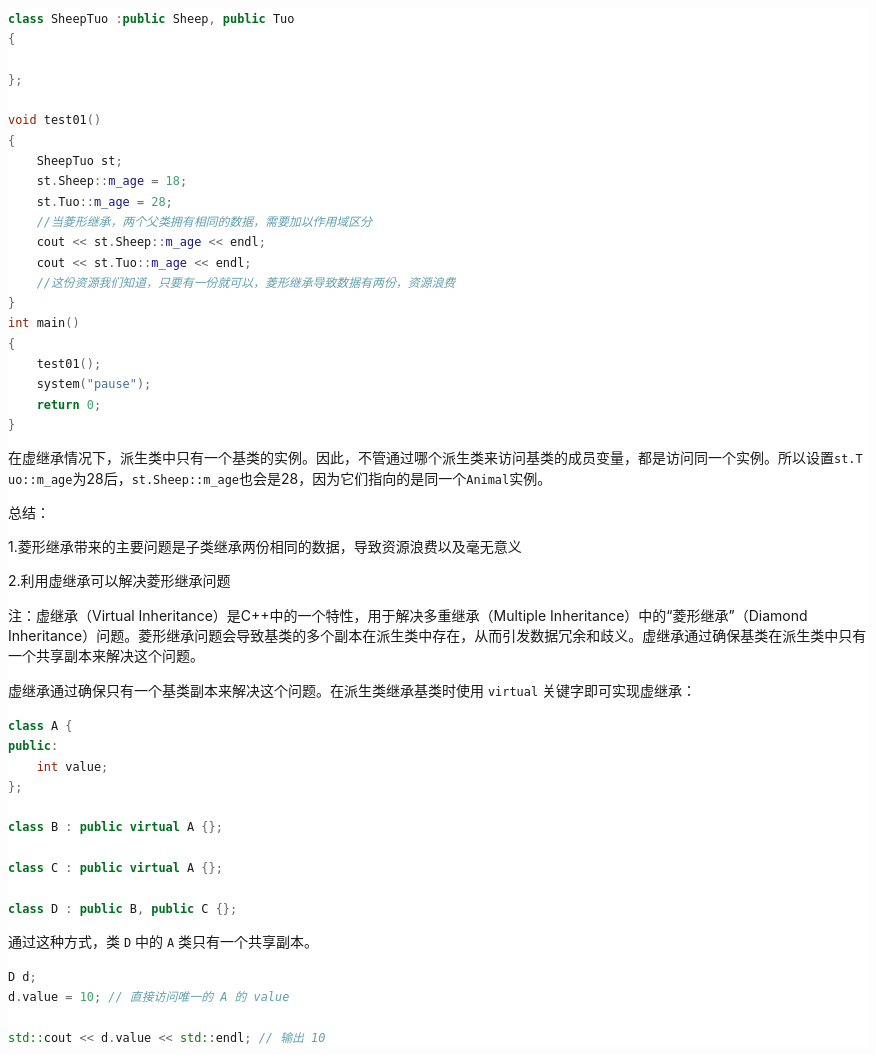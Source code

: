 ```c++
class SheepTuo :public Sheep, public Tuo
{

};

void test01()
{
	SheepTuo st;
	st.Sheep::m_age = 18;
	st.Tuo::m_age = 28;
	//当菱形继承，两个父类拥有相同的数据，需要加以作用域区分
	cout << st.Sheep::m_age << endl;
	cout << st.Tuo::m_age << endl;
	//这份资源我们知道，只要有一份就可以，菱形继承导致数据有两份，资源浪费
}
int main()
{
	test01();
	system("pause");
	return 0;
}
```

在虚继承情况下，派生类中只有一个基类的实例。因此，不管通过哪个派生类来访问基类的成员变量，都是访问同一个实例。所以设置`st.Tuo::m_age`为28后，`st.Sheep::m_age`也会是28，因为它们指向的是同一个`Animal`实例。

总结：

1.菱形继承带来的主要问题是子类继承两份相同的数据，导致资源浪费以及毫无意义

2.利用虚继承可以解决菱形继承问题

注：虚继承（Virtual Inheritance）是C++中的一个特性，用于解决多重继承（Multiple Inheritance）中的“菱形继承”（Diamond Inheritance）问题。菱形继承问题会导致基类的多个副本在派生类中存在，从而引发数据冗余和歧义。虚继承通过确保基类在派生类中只有一个共享副本来解决这个问题。

虚继承通过确保只有一个基类副本来解决这个问题。在派生类继承基类时使用 `virtual` 关键字即可实现虚继承：

```c++
class A {
public:
    int value;
};

class B : public virtual A {};

class C : public virtual A {};

class D : public B, public C {};

```

通过这种方式，类 `D` 中的 `A` 类只有一个共享副本。

```c++
D d;
d.value = 10; // 直接访问唯一的 A 的 value

std::cout << d.value << std::endl; // 输出 10
```
